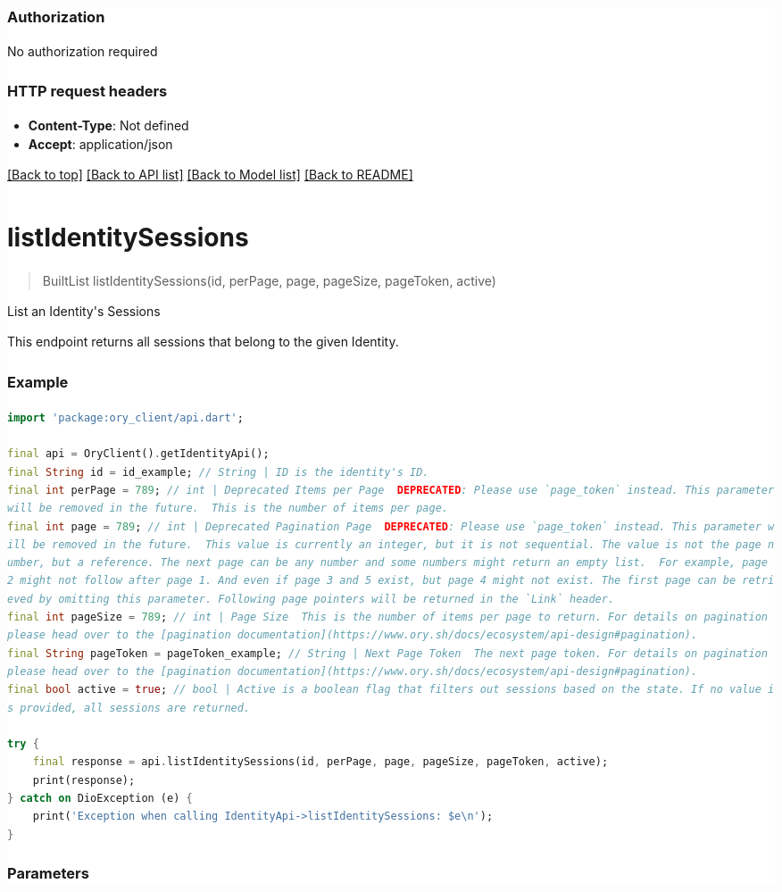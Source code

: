 ### Authorization

No authorization required

### HTTP request headers

 - **Content-Type**: Not defined
 - **Accept**: application/json

[[Back to top]](#) [[Back to API list]](../README.md#documentation-for-api-endpoints) [[Back to Model list]](../README.md#documentation-for-models) [[Back to README]](../README.md)

# **listIdentitySessions**
> BuiltList<Session> listIdentitySessions(id, perPage, page, pageSize, pageToken, active)

List an Identity's Sessions

This endpoint returns all sessions that belong to the given Identity.

### Example
```dart
import 'package:ory_client/api.dart';

final api = OryClient().getIdentityApi();
final String id = id_example; // String | ID is the identity's ID.
final int perPage = 789; // int | Deprecated Items per Page  DEPRECATED: Please use `page_token` instead. This parameter will be removed in the future.  This is the number of items per page.
final int page = 789; // int | Deprecated Pagination Page  DEPRECATED: Please use `page_token` instead. This parameter will be removed in the future.  This value is currently an integer, but it is not sequential. The value is not the page number, but a reference. The next page can be any number and some numbers might return an empty list.  For example, page 2 might not follow after page 1. And even if page 3 and 5 exist, but page 4 might not exist. The first page can be retrieved by omitting this parameter. Following page pointers will be returned in the `Link` header.
final int pageSize = 789; // int | Page Size  This is the number of items per page to return. For details on pagination please head over to the [pagination documentation](https://www.ory.sh/docs/ecosystem/api-design#pagination).
final String pageToken = pageToken_example; // String | Next Page Token  The next page token. For details on pagination please head over to the [pagination documentation](https://www.ory.sh/docs/ecosystem/api-design#pagination).
final bool active = true; // bool | Active is a boolean flag that filters out sessions based on the state. If no value is provided, all sessions are returned.

try {
    final response = api.listIdentitySessions(id, perPage, page, pageSize, pageToken, active);
    print(response);
} catch on DioException (e) {
    print('Exception when calling IdentityApi->listIdentitySessions: $e\n');
}
```

### Parameters
